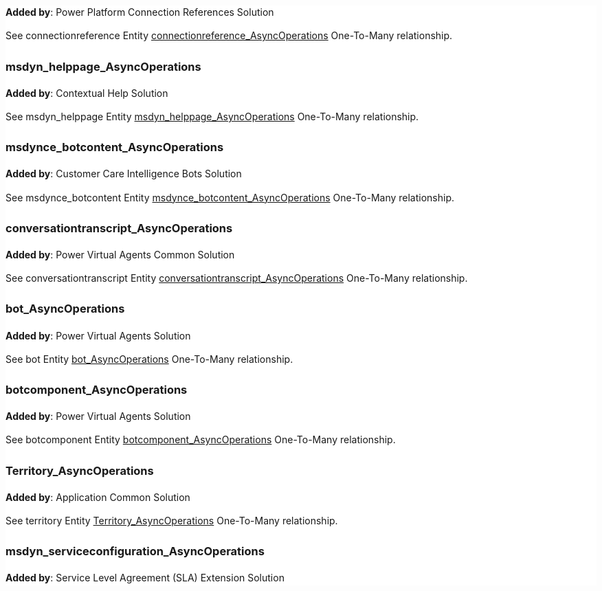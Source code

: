 **Added by**: Power Platform Connection References Solution

See connectionreference Entity [connectionreference_AsyncOperations](connectionreference.md#BKMK_connectionreference_AsyncOperations) One-To-Many relationship.

### <a name="BKMK_msdyn_helppage_AsyncOperations"></a> msdyn_helppage_AsyncOperations

**Added by**: Contextual Help Solution

See msdyn_helppage Entity [msdyn_helppage_AsyncOperations](msdyn_helppage.md#BKMK_msdyn_helppage_AsyncOperations) One-To-Many relationship.

### <a name="BKMK_msdynce_botcontent_AsyncOperations"></a> msdynce_botcontent_AsyncOperations

**Added by**: Customer Care Intelligence Bots Solution

See msdynce_botcontent Entity [msdynce_botcontent_AsyncOperations](msdynce_botcontent.md#BKMK_msdynce_botcontent_AsyncOperations) One-To-Many relationship.

### <a name="BKMK_conversationtranscript_AsyncOperations"></a> conversationtranscript_AsyncOperations

**Added by**: Power Virtual Agents Common Solution

See conversationtranscript Entity [conversationtranscript_AsyncOperations](conversationtranscript.md#BKMK_conversationtranscript_AsyncOperations) One-To-Many relationship.

### <a name="BKMK_bot_AsyncOperations"></a> bot_AsyncOperations

**Added by**: Power Virtual Agents Solution

See bot Entity [bot_AsyncOperations](bot.md#BKMK_bot_AsyncOperations) One-To-Many relationship.

### <a name="BKMK_botcomponent_AsyncOperations"></a> botcomponent_AsyncOperations

**Added by**: Power Virtual Agents Solution

See botcomponent Entity [botcomponent_AsyncOperations](botcomponent.md#BKMK_botcomponent_AsyncOperations) One-To-Many relationship.

### <a name="BKMK_Territory_AsyncOperations"></a> Territory_AsyncOperations

**Added by**: Application Common Solution

See territory Entity [Territory_AsyncOperations](territory.md#BKMK_Territory_AsyncOperations) One-To-Many relationship.

### <a name="BKMK_msdyn_serviceconfiguration_AsyncOperations"></a> msdyn_serviceconfiguration_AsyncOperations

**Added by**: Service Level Agreement (SLA) Extension Solution
